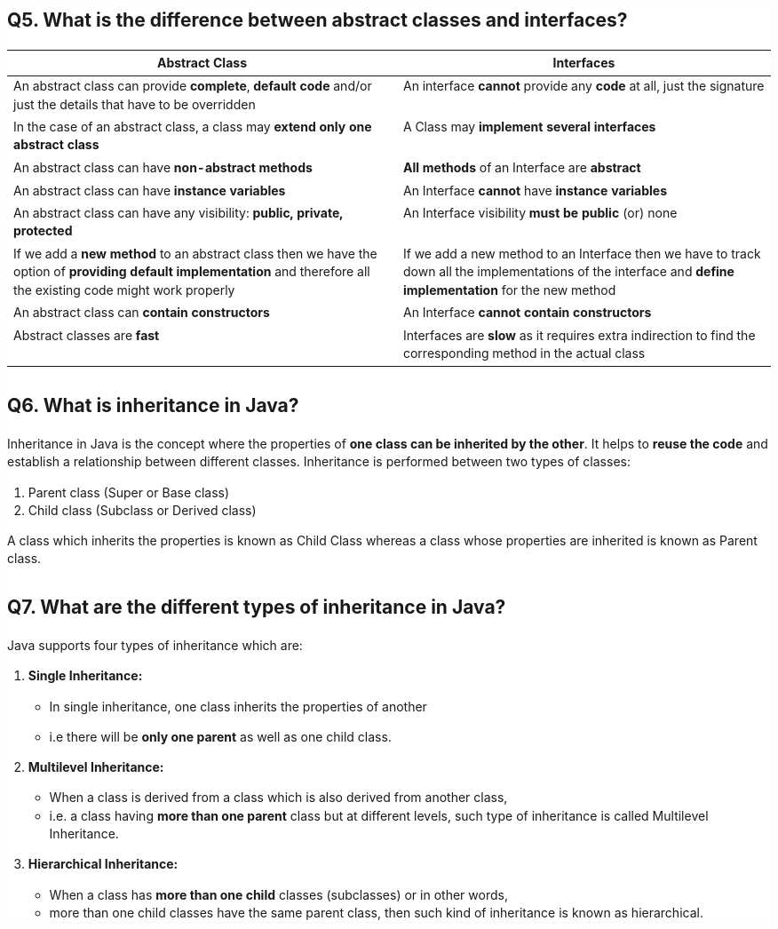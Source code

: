 

## Q5. What is the difference between abstract classes and interfaces?

| **Abstract Class**                                           | **Interfaces**                                               |
| ------------------------------------------------------------ | ------------------------------------------------------------ |
| An abstract class can provide **complete**, **default code** and/or just the details that have to be overridden | An interface **cannot** provide any **code** at all, just the signature |
| In the case of an abstract class, a class may **extend only one abstract class** | A Class may **implement several interfaces**                 |
| An abstract class can have **non-abstract methods**          | **All methods** of an Interface are **abstract**             |
| An abstract class can have **instance variables**            | An Interface **cannot** have **instance variables**          |
| An abstract class can have any visibility: **public, private, protected** | An Interface visibility **must be public** (or) none         |
| If we add a **new method** to an abstract class then we have the option of **providing default implementation** and therefore all the existing code might work properly | If we add a new method to an Interface then we have to track down all the implementations of the interface and **define implementation** for the new method |
| An abstract class can **contain constructors**               | An Interface **cannot contain constructors**                 |
| Abstract classes are **fast**                                | Interfaces are **slow** as it requires extra indirection to find the corresponding method in the actual class |



## Q6. What is inheritance in Java?

Inheritance in Java is the concept where the properties of **one class can be inherited by the other**. It helps to **reuse the code** and establish a relationship between different classes. Inheritance is performed between two types of classes:

1. Parent class (Super or Base class)
2. Child class (Subclass or Derived class)

A class which inherits the properties is known as Child Class whereas a class whose properties are inherited is known as Parent class.



## Q7. What are the different types of inheritance in Java?

Java supports four types of inheritance which are:

1. **Single Inheritance:** 

   - In single inheritance, one class inherits the properties of another 

   - i.e there will be **only one parent** as well as one child class.

2. **Multilevel Inheritance:** 

   - When a class is derived from a class which is also derived from another class, 
   - i.e. a class having **more than one parent** class but at different levels, such type of inheritance is called Multilevel Inheritance.

3. **Hierarchical Inheritance:** 

   - When a class has **more than one child** classes (subclasses) or in other words, 
   - more than one child classes have the same parent class, then such kind of inheritance is known as hierarchical.
